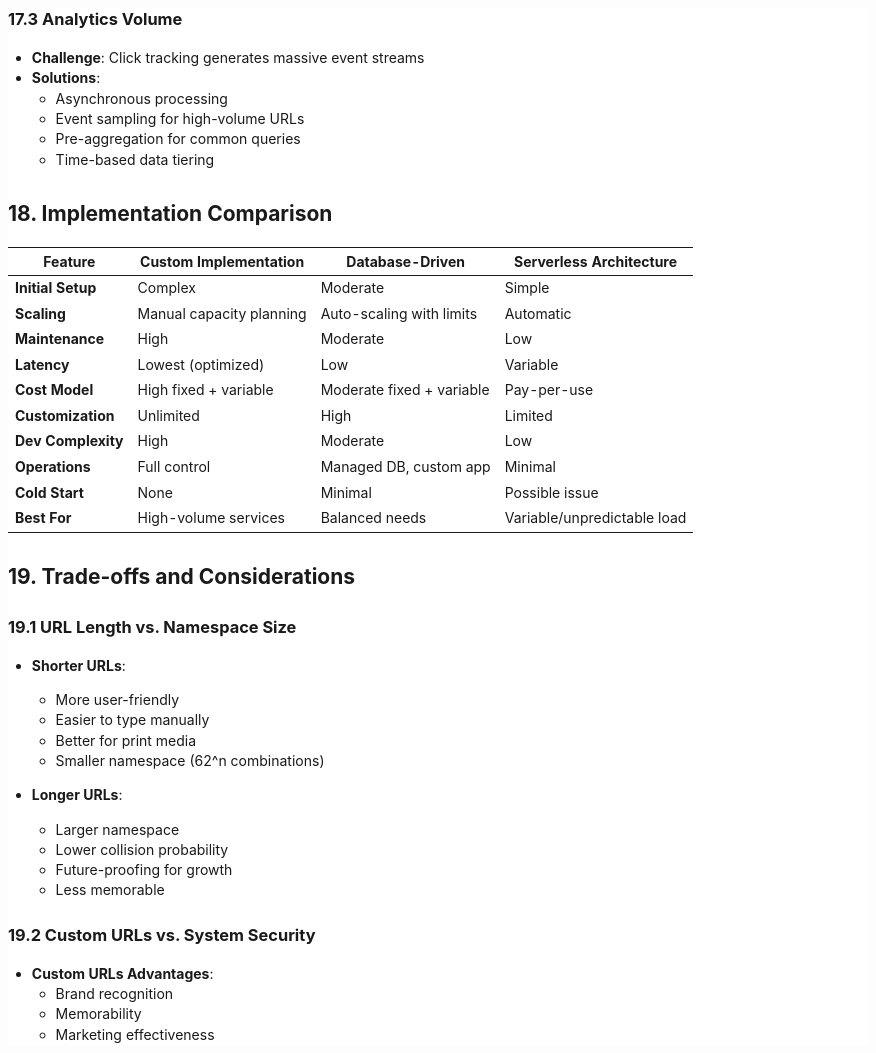 ### 17.3 Analytics Volume

- **Challenge**: Click tracking generates massive event streams
- **Solutions**:
  - Asynchronous processing
  - Event sampling for high-volume URLs
  - Pre-aggregation for common queries
  - Time-based data tiering

## 18. Implementation Comparison

| Feature | Custom Implementation | Database-Driven | Serverless Architecture |
|---------|----------------------|----------------|------------------------|
| **Initial Setup** | Complex | Moderate | Simple |
| **Scaling** | Manual capacity planning | Auto-scaling with limits | Automatic |
| **Maintenance** | High | Moderate | Low |
| **Latency** | Lowest (optimized) | Low | Variable |
| **Cost Model** | High fixed + variable | Moderate fixed + variable | Pay-per-use |
| **Customization** | Unlimited | High | Limited |
| **Dev Complexity** | High | Moderate | Low |
| **Operations** | Full control | Managed DB, custom app | Minimal |
| **Cold Start** | None | Minimal | Possible issue |
| **Best For** | High-volume services | Balanced needs | Variable/unpredictable load |

## 19. Trade-offs and Considerations

### 19.1 URL Length vs. Namespace Size

- **Shorter URLs**:
  - More user-friendly
  - Easier to type manually
  - Better for print media
  - Smaller namespace (62^n combinations)

- **Longer URLs**:
  - Larger namespace
  - Lower collision probability
  - Future-proofing for growth
  - Less memorable

### 19.2 Custom URLs vs. System Security

- **Custom URLs Advantages**:
  - Brand recognition
  - Memorability
  - Marketing effectiveness

